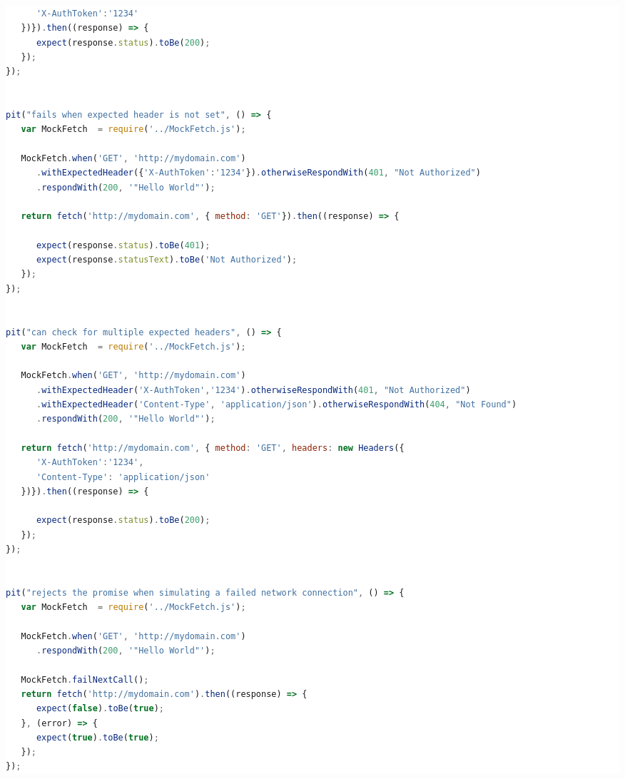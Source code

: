 ```js
      'X-AuthToken':'1234'
   })}).then((response) => {
      expect(response.status).toBe(200);
   });
});


pit("fails when expected header is not set", () => {
   var MockFetch  = require('../MockFetch.js');

   MockFetch.when('GET', 'http://mydomain.com')
      .withExpectedHeader({'X-AuthToken':'1234'}).otherwiseRespondWith(401, "Not Authorized")
      .respondWith(200, '"Hello World"');

   return fetch('http://mydomain.com', { method: 'GET'}).then((response) => {

      expect(response.status).toBe(401);
      expect(response.statusText).toBe('Not Authorized');
   });
});


pit("can check for multiple expected headers", () => {
   var MockFetch  = require('../MockFetch.js');

   MockFetch.when('GET', 'http://mydomain.com')
      .withExpectedHeader('X-AuthToken','1234').otherwiseRespondWith(401, "Not Authorized")
      .withExpectedHeader('Content-Type', 'application/json').otherwiseRespondWith(404, "Not Found")
      .respondWith(200, '"Hello World"');

   return fetch('http://mydomain.com', { method: 'GET', headers: new Headers({
      'X-AuthToken':'1234',
      'Content-Type': 'application/json'
   })}).then((response) => {

      expect(response.status).toBe(200);
   });
});


pit("rejects the promise when simulating a failed network connection", () => {
   var MockFetch  = require('../MockFetch.js');

   MockFetch.when('GET', 'http://mydomain.com')
      .respondWith(200, '"Hello World"');

   MockFetch.failNextCall();
   return fetch('http://mydomain.com').then((response) => {
      expect(false).toBe(true);
   }, (error) => {
      expect(true).toBe(true);
   });
});
```
